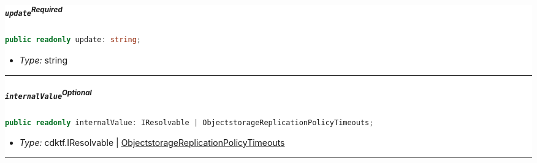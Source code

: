 ##### `update`<sup>Required</sup> <a name="update" id="rhizo-co-terraform-provider-oci.objectstorageReplicationPolicy.ObjectstorageReplicationPolicyTimeoutsOutputReference.property.update"></a>

```typescript
public readonly update: string;
```

- *Type:* string

---

##### `internalValue`<sup>Optional</sup> <a name="internalValue" id="rhizo-co-terraform-provider-oci.objectstorageReplicationPolicy.ObjectstorageReplicationPolicyTimeoutsOutputReference.property.internalValue"></a>

```typescript
public readonly internalValue: IResolvable | ObjectstorageReplicationPolicyTimeouts;
```

- *Type:* cdktf.IResolvable | <a href="#rhizo-co-terraform-provider-oci.objectstorageReplicationPolicy.ObjectstorageReplicationPolicyTimeouts">ObjectstorageReplicationPolicyTimeouts</a>

---



